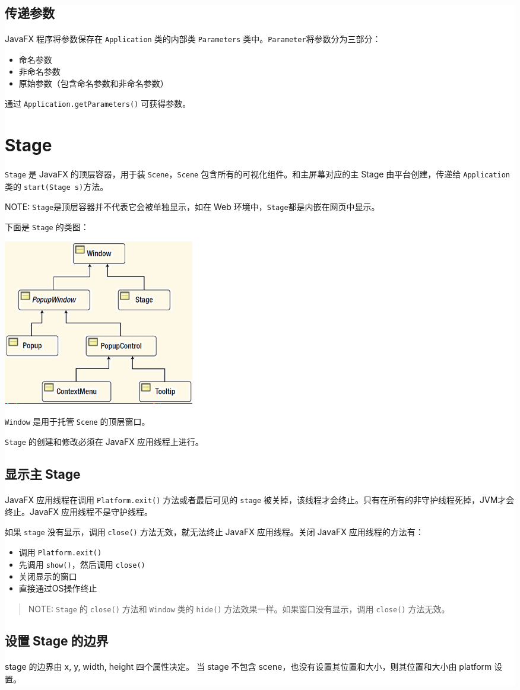 
## 传递参数
JavaFX 程序将参数保存在 `Application` 类的内部类 `Parameters` 类中。`Parameter`将参数分为三部分：
- 命名参数
- 非命名参数
- 原始参数（包含命名参数和非命名参数）

通过 `Application.getParameters()` 可获得参数。

# Stage
`Stage` 是 JavaFX 的顶层容器，用于装 `Scene`，`Scene` 包含所有的可视化组件。和主屏幕对应的主 Stage 由平台创建，传递给 `Application` 类的 `start(Stage s)`方法。

NOTE: `Stage`是顶层容器并不代表它会被单独显示，如在 Web 环境中，`Stage`都是内嵌在网页中显示。

下面是 `Stage` 的类图：

![Stage](images/2019-06-05-15-39-46.png)

`Window` 是用于托管 `Scene` 的顶层窗口。

`Stage` 的创建和修改必须在 JavaFX 应用线程上进行。


## 显示主 Stage
JavaFX 应用线程在调用 `Platform.exit()` 方法或者最后可见的 `stage` 被关掉，该线程才会终止。只有在所有的非守护线程死掉，JVM才会终止。JavaFX 应用线程不是守护线程。

如果 `stage` 没有显示，调用 `close()` 方法无效，就无法终止 JavaFX 应用线程。关闭 JavaFX 应用线程的方法有：
- 调用 `Platform.exit()`
- 先调用 `show()`，然后调用 `close()`
- 关闭显示的窗口
- 直接通过OS操作终止

> NOTE:  `Stage` 的 `close()` 方法和 `Window` 类的 `hide()` 方法效果一样。如果窗口没有显示，调用 `close()` 方法无效。


## 设置 Stage 的边界
stage 的边界由 x, y, width, height 四个属性决定。
当 stage 不包含 scene，也没有设置其位置和大小，则其位置和大小由 platform 设置。
